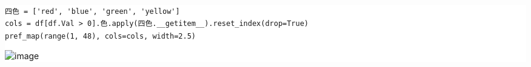 ```py3:python3
四色 = ['red', 'blue', 'green', 'yellow']
cols = df[df.Val > 0].色.apply(四色.__getitem__).reset_index(drop=True)
pref_map(range(1, 48), cols=cols, width=2.5)
```

![image](https://qiita-image-store.s3.amazonaws.com/0/13955/5867775d-a92b-6af0-71d3-767af6e94c6e.png)


[^1]: numpyは、行列計算などの線形代数のライブラリです。同様のソフトとしては、MATLABなどがよく使われていました。numpyとMATLABは同じベースなので、性能的には大きな差はありません。しかし、MATLABは有料ですが、Python、numpyは無料で使えるというメリットがあります。
[^2]: 第2表　都道府県，男女別人口及び人口性比―総人口，日本人人口(平成26年10月1日現在)（エクセル：41KB）


